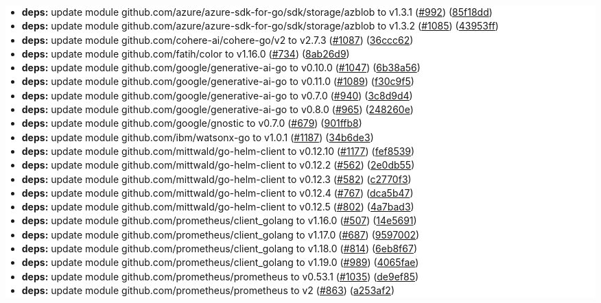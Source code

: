 * **deps:** update module github.com/azure/azure-sdk-for-go/sdk/storage/azblob to v1.3.1 ([#992](https://github.com/rozdolsky33/k8sgpt/issues/992)) ([85f18dd](https://github.com/rozdolsky33/k8sgpt/commit/85f18dde1f820fe2413cc6b3109e67b7a010142c))
* **deps:** update module github.com/azure/azure-sdk-for-go/sdk/storage/azblob to v1.3.2 ([#1085](https://github.com/rozdolsky33/k8sgpt/issues/1085)) ([43953ff](https://github.com/rozdolsky33/k8sgpt/commit/43953ffa3412ae97b6d54ed14b94955d1b73feba))
* **deps:** update module github.com/cohere-ai/cohere-go/v2 to v2.7.3 ([#1087](https://github.com/rozdolsky33/k8sgpt/issues/1087)) ([36ccc62](https://github.com/rozdolsky33/k8sgpt/commit/36ccc628462ad102712fca115b56f521b2b33b38))
* **deps:** update module github.com/fatih/color to v1.16.0 ([#734](https://github.com/rozdolsky33/k8sgpt/issues/734)) ([8ab26d9](https://github.com/rozdolsky33/k8sgpt/commit/8ab26d96cec73369ecf014d50fccc26afe15fa44))
* **deps:** update module github.com/google/generative-ai-go to v0.10.0 ([#1047](https://github.com/rozdolsky33/k8sgpt/issues/1047)) ([6b38a56](https://github.com/rozdolsky33/k8sgpt/commit/6b38a56afbdaa8e0d8f025088a52d3022673ef9d))
* **deps:** update module github.com/google/generative-ai-go to v0.11.0 ([#1089](https://github.com/rozdolsky33/k8sgpt/issues/1089)) ([f30c9f5](https://github.com/rozdolsky33/k8sgpt/commit/f30c9f555449bb90bf8242b88b8fae936cb57938))
* **deps:** update module github.com/google/generative-ai-go to v0.7.0 ([#940](https://github.com/rozdolsky33/k8sgpt/issues/940)) ([3c8d9d4](https://github.com/rozdolsky33/k8sgpt/commit/3c8d9d42e573f27185a1572d1bc06f8af87f3a0b))
* **deps:** update module github.com/google/generative-ai-go to v0.8.0 ([#965](https://github.com/rozdolsky33/k8sgpt/issues/965)) ([248260e](https://github.com/rozdolsky33/k8sgpt/commit/248260e081327de9f9d1d2c851efab2b4a3e7ede))
* **deps:** update module github.com/google/gnostic to v0.7.0 ([#679](https://github.com/rozdolsky33/k8sgpt/issues/679)) ([901ffb8](https://github.com/rozdolsky33/k8sgpt/commit/901ffb8df451ce41e6dc96da61deab987e51b6df))
* **deps:** update module github.com/ibm/watsonx-go to v1.0.1 ([#1187](https://github.com/rozdolsky33/k8sgpt/issues/1187)) ([34b6de3](https://github.com/rozdolsky33/k8sgpt/commit/34b6de34041ce253c1c680a7f5fe535b03a50da5))
* **deps:** update module github.com/mittwald/go-helm-client to v0.12.10 ([#1177](https://github.com/rozdolsky33/k8sgpt/issues/1177)) ([fef8539](https://github.com/rozdolsky33/k8sgpt/commit/fef853966fc6e33dae0a9686fa767b36201c0228))
* **deps:** update module github.com/mittwald/go-helm-client to v0.12.2 ([#562](https://github.com/rozdolsky33/k8sgpt/issues/562)) ([2e0db55](https://github.com/rozdolsky33/k8sgpt/commit/2e0db553f92b5ca691b5957b180be35131ab4e2f))
* **deps:** update module github.com/mittwald/go-helm-client to v0.12.3 ([#582](https://github.com/rozdolsky33/k8sgpt/issues/582)) ([c2770f3](https://github.com/rozdolsky33/k8sgpt/commit/c2770f38a6f0d3248747927155505db505f5e960))
* **deps:** update module github.com/mittwald/go-helm-client to v0.12.4 ([#767](https://github.com/rozdolsky33/k8sgpt/issues/767)) ([dca5b47](https://github.com/rozdolsky33/k8sgpt/commit/dca5b4710d1bb35dfc3346219d3bddb7c726300e))
* **deps:** update module github.com/mittwald/go-helm-client to v0.12.5 ([#802](https://github.com/rozdolsky33/k8sgpt/issues/802)) ([4a7bad3](https://github.com/rozdolsky33/k8sgpt/commit/4a7bad313b66750bd830413b7fef005580ad843c))
* **deps:** update module github.com/prometheus/client_golang to v1.16.0 ([#507](https://github.com/rozdolsky33/k8sgpt/issues/507)) ([14e5691](https://github.com/rozdolsky33/k8sgpt/commit/14e5691190bf772c05477cbcb811ed71bec450a3))
* **deps:** update module github.com/prometheus/client_golang to v1.17.0 ([#687](https://github.com/rozdolsky33/k8sgpt/issues/687)) ([9597002](https://github.com/rozdolsky33/k8sgpt/commit/95970027237e0079ed1f66dc9655fa01b181f4d7))
* **deps:** update module github.com/prometheus/client_golang to v1.18.0 ([#814](https://github.com/rozdolsky33/k8sgpt/issues/814)) ([6eb8f67](https://github.com/rozdolsky33/k8sgpt/commit/6eb8f6793ed989ba3ac7ed00336345f68b09bf45))
* **deps:** update module github.com/prometheus/client_golang to v1.19.0 ([#989](https://github.com/rozdolsky33/k8sgpt/issues/989)) ([4065fae](https://github.com/rozdolsky33/k8sgpt/commit/4065faef13691f9cf1f50696c62d3b30b0933b4b))
* **deps:** update module github.com/prometheus/prometheus to v0.53.1 ([#1035](https://github.com/rozdolsky33/k8sgpt/issues/1035)) ([de9ef85](https://github.com/rozdolsky33/k8sgpt/commit/de9ef8587822814542661e0039b47ef65d902abb))
* **deps:** update module github.com/prometheus/prometheus to v2 ([#863](https://github.com/rozdolsky33/k8sgpt/issues/863)) ([a253af2](https://github.com/rozdolsky33/k8sgpt/commit/a253af23b601b23179be5019fbb832a41423cdae))